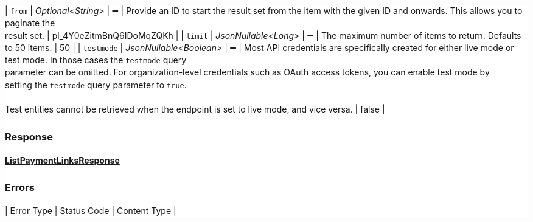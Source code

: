 | `from`                                                                                                                                                                                                                                                                                                                                                                                 | *Optional\<String>*                                                                                                                                                                                                                                                                                                                                                                    | :heavy_minus_sign:                                                                                                                                                                                                                                                                                                                                                                     | Provide an ID to start the result set from the item with the given ID and onwards. This allows you to paginate the<br/>result set.                                                                                                                                                                                                                                                     | pl_4Y0eZitmBnQ6IDoMqZQKh                                                                                                                                                                                                                                                                                                                                                               |
| `limit`                                                                                                                                                                                                                                                                                                                                                                                | *JsonNullable\<Long>*                                                                                                                                                                                                                                                                                                                                                                  | :heavy_minus_sign:                                                                                                                                                                                                                                                                                                                                                                     | The maximum number of items to return. Defaults to 50 items.                                                                                                                                                                                                                                                                                                                           | 50                                                                                                                                                                                                                                                                                                                                                                                     |
| `testmode`                                                                                                                                                                                                                                                                                                                                                                             | *JsonNullable\<Boolean>*                                                                                                                                                                                                                                                                                                                                                               | :heavy_minus_sign:                                                                                                                                                                                                                                                                                                                                                                     | Most API credentials are specifically created for either live mode or test mode. In those cases the `testmode` query<br/>parameter can be omitted. For organization-level credentials such as OAuth access tokens, you can enable test mode by<br/>setting the `testmode` query parameter to `true`.<br/><br/>Test entities cannot be retrieved when the endpoint is set to live mode, and vice versa. | false                                                                                                                                                                                                                                                                                                                                                                                  |

### Response

**[ListPaymentLinksResponse](../../models/operations/ListPaymentLinksResponse.md)**

### Errors

| Error Type                                 | Status Code                                | Content Type                               |